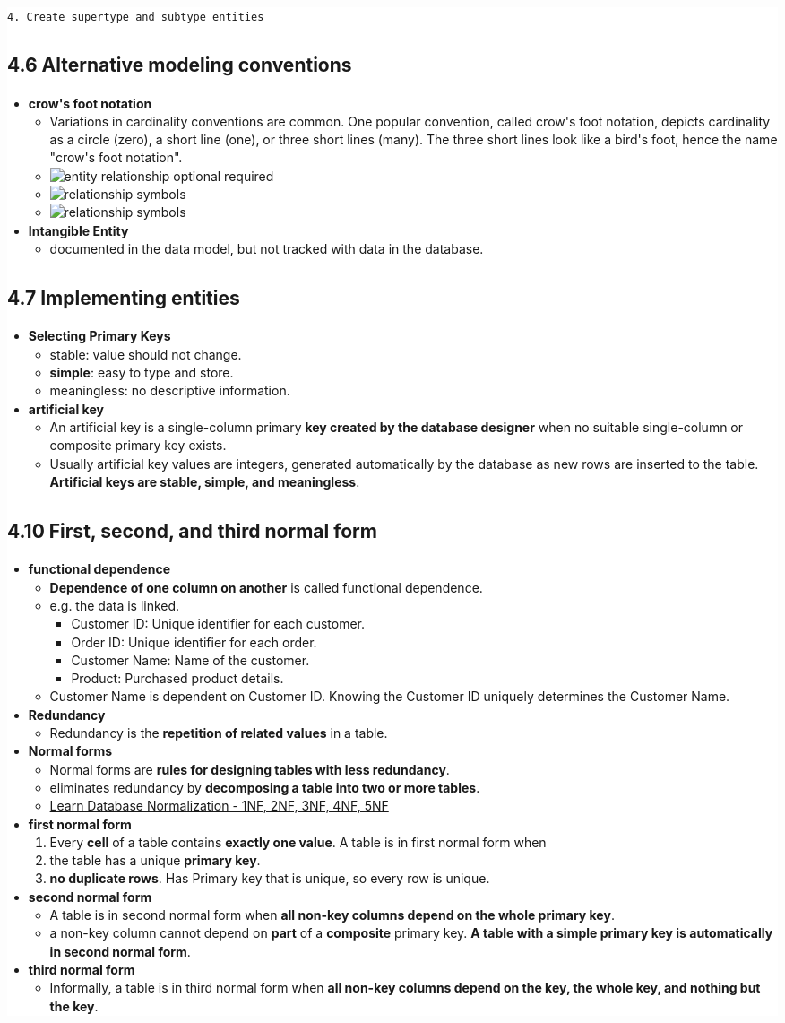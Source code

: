     4. Create supertype and subtype entities

## 4.6 Alternative modeling conventions

- **crow's foot notation**
  - Variations in cardinality conventions are common. One popular convention, called crow's foot notation, depicts cardinality as a circle (zero), a short line (one), or three short lines (many). The three short lines look like a bird's foot, hence the name "crow's foot notation".
  - ![entity relationship optional required](img/entity_relationship_optional_required.PNG)
  - ![relationship symbols](img/entity_relationships_symbols.PNG)
  - ![relationship symbols](img/entity_relationships.jpg)
- **Intangible Entity**
  - documented in the data model, but not tracked with data in the database.

## 4.7 Implementing entities

- **Selecting Primary Keys**
  - stable: value should not change.
  - **simple**: easy to type and store.
  - meaningless: no descriptive information.
- **artificial key**
  - An artificial key is a single-column primary **key created by the database designer** when no suitable single-column or composite primary key exists.
  - Usually artificial key values are integers, generated automatically by the database as new rows are inserted to the table. **Artificial keys are stable, simple, and meaningless**.

## 4.10 First, second, and third normal form

- **functional dependence**
  - **Dependence of one column on another** is called functional dependence.
  - e.g. the data is linked.
    - Customer ID: Unique identifier for each customer.
    - Order ID: Unique identifier for each order.
    - Customer Name: Name of the customer.
    - Product: Purchased product details.
  - Customer Name is dependent on Customer ID. Knowing the Customer ID uniquely determines the Customer Name.
- **Redundancy**
  - Redundancy is the **repetition of related values** in a table.
- **Normal forms**
  - Normal forms are **rules for designing tables with less redundancy**.
  - eliminates redundancy by **decomposing a table into two or more tables**.
  - [Learn Database Normalization - 1NF, 2NF, 3NF, 4NF, 5NF](https://www.youtube.com/watch?v=GFQaEYEc8_8&t=7s)
- **first normal form**
  1. Every **cell** of a table contains **exactly one value**. A table is in first normal form when
  2. the table has a unique **primary key**.
  3. **no duplicate rows**. Has Primary key that is unique, so every row is unique.
- **second normal form**
  - A table is in second normal form when **all non-key columns depend on the whole primary key**.
  - a non-key column cannot depend on **part** of a **composite** primary key. **A table with a simple primary key is automatically in second normal form**.
- **third normal form**
  - Informally, a table is in third normal form when **all non-key columns depend on the key, the whole key, and nothing but the key**.
